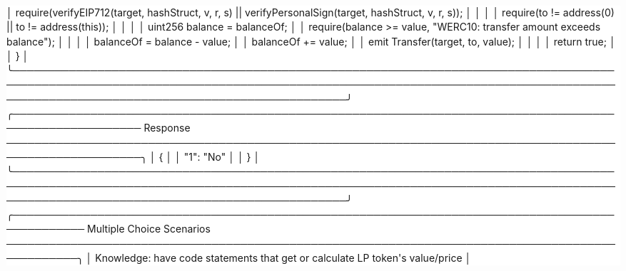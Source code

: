 │         require(verifyEIP712(target, hashStruct, v, r, s) || verifyPersonalSign(target, hashStruct, v, r, s));                                                                                                            │
│                                                                                                                                                                                                                           │
│         require(to != address(0) || to != address(this));                                                                                                                                                                 │
│                                                                                                                                                                                                                           │
│         uint256 balance = balanceOf;                                                                                                                                                                                      │
│         require(balance >= value, "WERC10: transfer amount exceeds balance");                                                                                                                                             │
│                                                                                                                                                                                                                           │
│         balanceOf = balance - value;                                                                                                                                                                                      │
│         balanceOf += value;                                                                                                                                                                                               │
│         emit Transfer(target, to, value);                                                                                                                                                                                 │
│                                                                                                                                                                                                                           │
│         return true;                                                                                                                                                                                                      │
│     }                                                                                                                                                                                                                     │
╰───────────────────────────────────────────────────────────────────────────────────────────────────────────────────────────────────────────────────────────────────────────────────────────────────────────────────────────╯
╭──────────────────────────────────────────────────────────────────────────────────────────────────────── Response ─────────────────────────────────────────────────────────────────────────────────────────────────────────╮
│ {                                                                                                                                                                                                                         │
│     "1": "No"                                                                                                                                                                                                             │
│ }                                                                                                                                                                                                                         │
╰───────────────────────────────────────────────────────────────────────────────────────────────────────────────────────────────────────────────────────────────────────────────────────────────────────────────────────────╯
╭──────────────────────────────────────────────────────────────────────────────────────────────── Multiple Choice Scenarios ────────────────────────────────────────────────────────────────────────────────────────────────╮
│ Knowledge: have code statements that get or calculate LP token's value/price                                                                                                                                              │